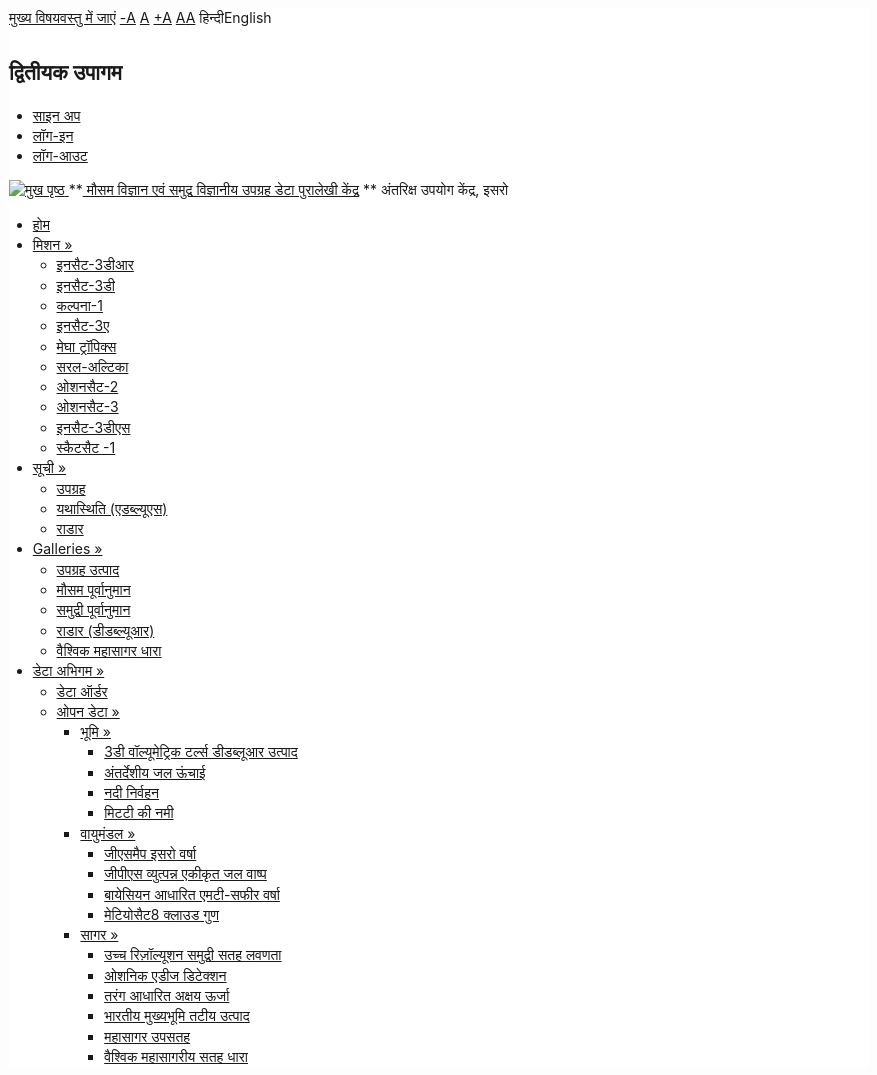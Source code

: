 [मुख्य विषयवस्तु में जाएं](https://www.mosdac.gov.in/inland-water-height?language=hi#main-content "Skip to main Content")
[-A](javascript:;) [A](javascript:;) [+A](javascript:;)
[A](javascript:drupalHighContrast.enableStyles\(\))[A](javascript:drupalHighContrast.disableStyles\(\))
हिन्दीEnglish
## द्वितीयक उपागम
  * [साइन अप](https://www.mosdac.gov.in/internal/registration?language=hi)
  * [लॉग-इन](https://www.mosdac.gov.in/internal/uops?language=hi)
  * [लॉग-आउट](https://www.mosdac.gov.in/internal/logout?language=hi)

[ ![मुख पृष्ठ](https://www.mosdac.gov.in/sites/default/files/mosdac_small.png) ](https://www.mosdac.gov.in/?language=hi "मुख पृष्ठ")
**[ मौसम विज्ञान एवं समुद्र विज्ञानीय उपग्रह डेटा पुरालेखी केंद्र](https://www.mosdac.gov.in/?language=hi "मुख पृष्ठ") **
अंतरिक्ष उपयोग केंद्र, इसरो 
  * [होम](https://www.mosdac.gov.in/?language=hi)
  * [मिशन »](https://www.mosdac.gov.in/inland-water-height?language=hi)
    * [इनसैट-3डीआर](https://www.mosdac.gov.in/insat-3dr?language=hi)
    * [इनसैट-3डी](https://www.mosdac.gov.in/insat-3d?language=hi)
    * [कल्पना-1](https://www.mosdac.gov.in/kalpana-1?language=hi)
    * [इनसैट-3ए](https://www.mosdac.gov.in/insat-3a?language=hi)
    * [मेघा ट्रॉपिक्स](https://www.mosdac.gov.in/megha-tropiques?language=hi)
    * [सरल-अल्टिका](https://www.mosdac.gov.in/saral-altika?language=hi)
    * [ओशनसैट-2](https://www.mosdac.gov.in/oceansat-2?language=hi)
    * [ओशनसैट-3](https://www.mosdac.gov.in/oceansat-3?language=hi)
    * [इनसैट-3डीएस](https://www.mosdac.gov.in/insat-3ds?language=hi)
    * [स्कैटसैट -1](https://www.mosdac.gov.in/scatsat-1?language=hi)
  * [सूची »](https://www.mosdac.gov.in/inland-water-height?language=hi)
    * [उपग्रह](https://www.mosdac.gov.in/internal/catalog-satellite?language=hi)
    * [यथास्थिति (एडब्ल्यूएस)](https://www.mosdac.gov.in/internal/catalog-insitu?language=hi)
    * [राडार](https://www.mosdac.gov.in/internal/catalog-radar?language=hi)
  * [Galleries »](https://www.mosdac.gov.in/inland-water-height?language=hi)
    * [ उपग्रह उत्पाद](https://www.mosdac.gov.in/internal/gallery?language=hi)
    * [मौसम पूर्वानुमान](https://www.mosdac.gov.in/internal/gallery/weather?language=hi)
    * [समुद्री पूर्वानुमान](https://www.mosdac.gov.in/internal/gallery/ocean?language=hi)
    * [राडार (डीडब्ल्यूआर)](https://www.mosdac.gov.in/internal/gallery/dwr?language=hi)
    * [वैश्विक महासागर धारा](https://www.mosdac.gov.in/internal/gallery/current?language=hi)
  * [डेटा अभिगम »](https://www.mosdac.gov.in/inland-water-height?language=hi)
    * [डेटा ऑर्डर](https://www.mosdac.gov.in/internal/uops?language=hi)
    * [ओपन डेटा »](https://www.mosdac.gov.in/inland-water-height?language=hi)
      * [भूमि »](https://www.mosdac.gov.in/inland-water-height?language=hi)
        * [3डी वॉल्यूमेट्रिक टर्ल्स डीडब्लूआर उत्पाद](https://www.mosdac.gov.in/3d-volumetric-terls-dwrproduct?language=hi)
        * [अंतर्देशीय जल ऊंचाई](https://www.mosdac.gov.in/inland-water-height?language=hi)
        * [नदी निर्वहन](https://www.mosdac.gov.in/river-discharge?language=hi)
        * [मिटटी की नमी](https://www.mosdac.gov.in/soil-moisture-0?language=hi)
      * [वायुमंडल »](https://www.mosdac.gov.in/inland-water-height?language=hi)
        * [जीएसमैप इसरो वर्षा](https://www.mosdac.gov.in/gsmap-isro-rain?language=hi)
        * [जीपीएस व्युत्पन्न एकीकृत जल वाष्प](https://www.mosdac.gov.in/gps-derived-integrated-water-vapour?language=hi)
        * [बायेसियन आधारित एमटी-सफीर वर्षा](https://www.mosdac.gov.in/bayesian-based-mt-saphir-rainfall?language=hi)
        * [मेटियोसैट8 क्लाउड गुण](https://www.mosdac.gov.in/meteosat8-cloud-properties?language=hi)
      * [सागर »](https://www.mosdac.gov.in/inland-water-height?language=hi)
        * [उच्च रिज़ॉल्यूशन समुद्री सतह लवणता](https://www.mosdac.gov.in/high-resolution-sea-surface-salinity?language=hi)
        * [ओशनिक एडीज डिटेक्शन](https://www.mosdac.gov.in/oceanic-eddies-detection?language=hi)
        * [तरंग आधारित अक्षय ऊर्जा](https://www.mosdac.gov.in/wave-based-renewable-energy?language=hi)
        * [भारतीय मुख्यभूमि तटीय उत्पाद](https://www.mosdac.gov.in/indian-mainland-coastal-product?language=hi)
        * [महासागर उपसतह](https://www.mosdac.gov.in/global-ocean-surface-current?language=hi)
        * [वैश्विक महासागरीय सतह धारा](https://www.mosdac.gov.in/ocean-subsurface?language=hi)